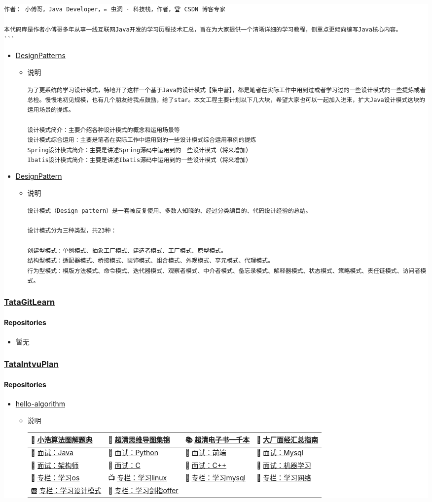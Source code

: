     作者： 小傅哥，Java Developer，✏️ 虫洞 · 科技栈，作者，🏆 CSDN 博客专家
    
    本代码库是作者小傅哥多年从事一线互联网Java开发的学习历程技术汇总，旨在为大家提供一个清晰详细的学习教程，侧重点更倾向编写Java核心内容。
    ```

- [DesignPatterns](https://github.com/TataDesignPattern/DesignPatterns)

  - 说明

    ```
    为了更系统的学习设计模式，特地开了这样一个基于Java的设计模式【集中营】，都是笔者在实际工作中用到过或者学习过的一些设计模式的一些提炼或者总检。慢慢地初见规模，也有几个朋友给我点鼓励，给了star。本文工程主要计划以下几大块，希望大家也可以一起加入进来，扩大Java设计模式这块的运用场景的提炼。
    
    设计模式简介：主要介绍各种设计模式的概念和运用场景等
    设计模式综合运用：主要是笔者在实际工作中运用到的一些设计模式综合运用事例的提炼
    Spring设计模式简介：主要是讲述Spring源码中运用到的一些设计模式（将来增加）
    Ibatis设计模式简介：主要是讲述Ibatis源码中运用到的一些设计模式（将来增加）
    ```

- [DesignPattern](https://github.com/TataDesignPattern/DesignPattern)

  - 说明

    ```
    设计模式（Design pattern）是一套被反复使用、多数人知晓的、经过分类编目的、代码设计经验的总结。
    
    设计模式分为三种类型，共23种：
    
    创建型模式：单例模式、抽象工厂模式、建造者模式、工厂模式、原型模式。
    结构型模式：适配器模式、桥接模式、装饰模式、组合模式、外观模式、享元模式、代理模式。
    行为型模式：模版方法模式、命令模式、迭代器模式、观察者模式、中介者模式、备忘录模式、解释器模式、状态模式、策略模式、责任链模式、访问者模式。
    ```

    

### <u>TataGitLearn</u>

#### Repositories

- 暂无

### <u>TataIntvuPlan</u>

#### Repositories

- [hello-algorithm](https://github.com/TataIntvuPlan/hello-algorithm)

  - 说明

    | 👀 [小浩算法图解题典](https://www.geekxh.com/0.0.学习须知/03.html?3pVd) | 🐒 [超清思维导图集锦](https://github.com/geekxh/hello-algorithm/tree/master/超清思维导图100张) | 📚 [超清电子书一千本](https://github.com/geekxh/hello-algorithm/tree/master/清晰版电子书1000本) | 🚀 [大厂面经汇总指南](https://github.com/geekxh/hello-algorithm/tree/master/大厂面经汇总100篇) |
    | ------------------------------------------------------------ | ------------------------------------------------------------ | ------------------------------------------------------------ | ------------------------------------------------------------ |
    | 🍇 [面试：Java](https://github.com/geekxh/hello-algorithm/tree/master/大厂面经汇总100篇/Java) | 🍉 [面试：Python](https://github.com/geekxh/hello-algorithm/tree/master/大厂面经汇总100篇/Python) | 🍅 [面试：前端](https://github.com/geekxh/hello-algorithm/tree/master/大厂面经汇总100篇/前端) | 🍄 [面试：Mysql](https://github.com/geekxh/hello-algorithm/tree/master/大厂面经汇总100篇/Mysql) |
    | 🍖 [面试：架构师](https://github.com/geekxh/hello-algorithm/tree/master/大厂面经汇总100篇/架构师) | 🌽 [面试：C](https://github.com/geekxh/hello-algorithm/tree/master/大厂面经汇总100篇/C%26C%2B%2B) | 🍏 [面试：C++](https://github.com/geekxh/hello-algorithm/tree/master/大厂面经汇总100篇/C%26C%2B%2B) | 🍐 [面试：机器学习](https://github.com/TataIntvuPlan/hello-algorithm/blob/master) |
    | 👺 [专栏：学习os](https://github.com/geekxh/hello-algorithm/tree/master/专栏/操作系统) | 📺 [专栏：学习linux](https://github.com/geekxh/hello-algorithm/tree/master/专栏/Linux) | 🎅 [专栏：学习mysql](https://github.com/geekxh/hello-algorithm/tree/master/专栏/Mysql) | 📡 [专栏：学习网络](https://github.com/geekxh/hello-algorithm/tree/master/专栏/计算机网络) |
    | 🆎 [专栏：学习设计模式](https://github.com/geekxh/hello-algorithm/tree/master/专栏/设计模式) | 📝 [专栏：学习剑指offer](https://github.com/geekxh/hello-algorithm/tree/master/专栏/剑指offer) |                                                              |                                                              |

